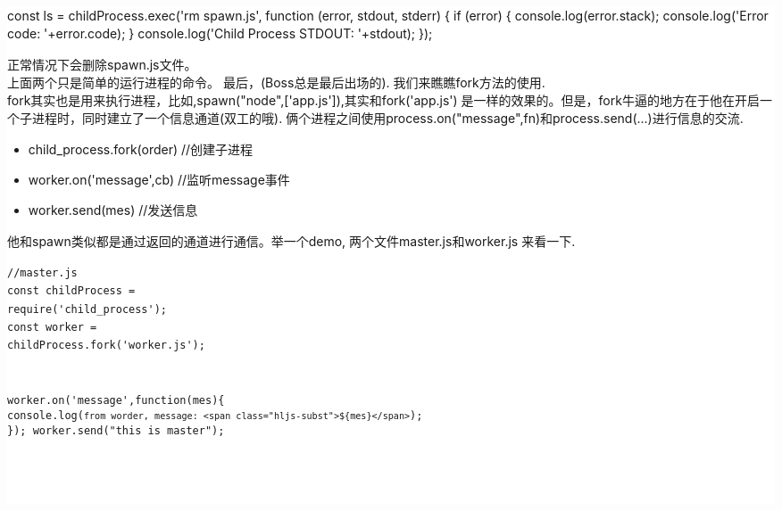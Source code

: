 <span class="hljs-keyword">const</span> ls = childProcess.exec(<span class="hljs-string">'rm spawn.js'</span>, <span class="hljs-function"><span class="hljs-keyword">function</span> (<span class="hljs-params">error, stdout, stderr</span>) </span>{
   <span class="hljs-keyword">if</span> (error) {
     <span class="hljs-built_in">console</span>.log(error.stack);
     <span class="hljs-built_in">console</span>.log(<span class="hljs-string">'Error code: '</span>+error.code);
   }
   <span class="hljs-built_in">console</span>.log(<span class="hljs-string">'Child Process STDOUT: '</span>+stdout);
});</code></pre>
<p>正常情况下会删除spawn.js文件。<br>上面两个只是简单的运行进程的命令。 最后，(Boss总是最后出场的). 我们来瞧瞧fork方法的使用.<br>fork其实也是用来执行进程，比如,spawn("node",['app.js']),其实和fork('app.js') 是一样的效果的。但是，fork牛逼的地方在于他在开启一个子进程时，同时建立了一个信息通道(双工的哦). 俩个进程之间使用process.on("message",fn)和process.send(...)进行信息的交流.</p>
<ul>
<li><p>child_process.fork(order)  //创建子进程</p></li>
<li><p>worker.on('message',cb)  //监听message事件</p></li>
<li><p>worker.send(mes)    //发送信息</p></li>
</ul>
<p>他和spawn类似都是通过返回的通道进行通信。举一个demo, 两个文件master.js和worker.js 来看一下.</p>
<div class="widget-codetool" style="display:none;">
      <div class="widget-codetool--inner">
      <span class="selectCode code-tool" data-toggle="tooltip" data-placement="top" title="" data-original-title="全选"></span>
      <span type="button" class="copyCode code-tool" data-toggle="tooltip" data-placement="top" data-clipboard-text="//master.js
const childProcess = require('child_process');
const worker = childProcess.fork('worker.js');

worker.on('message',function(mes){
    console.log(`from worder, message: ${mes}`);
});
worker.send(&quot;this is master&quot;);

//worker.js
process.on('message',function(mes){
    console.log(`from master, message: ${mes}`);
});
process.send(&quot;this is worker&quot;);" title="" data-original-title="复制"></span>
      <span type="button" class="saveToNote code-tool" data-toggle="tooltip" data-placement="top" title="" data-original-title="放进笔记"></span>
      </div>
      </div><pre class="hljs javascript"><code><span class="hljs-comment">//master.js</span>
<span class="hljs-keyword">const</span> childProcess = <span class="hljs-built_in">require</span>(<span class="hljs-string">'child_process'</span>);
<span class="hljs-keyword">const</span> worker = childProcess.fork(<span class="hljs-string">'worker.js'</span>);

worker.on(<span class="hljs-string">'message'</span>,<span class="hljs-function"><span class="hljs-keyword">function</span>(<span class="hljs-params">mes</span>)</span>{
    <span class="hljs-built_in">console</span>.log(<span class="hljs-string">`from worder, message: <span class="hljs-subst">${mes}</span>`</span>);
});
worker.send(<span class="hljs-string">"this is master"</span>);

